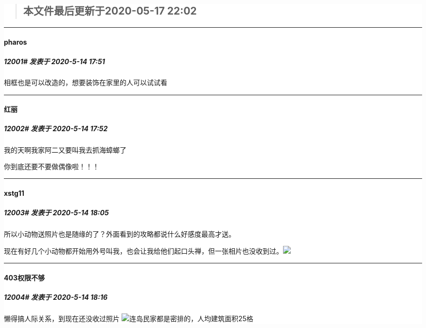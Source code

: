 > ## **本文件最后更新于2020-05-17 22:02** 



-----

####  pharos  
##### 12001#       发表于 2020-5-14 17:51




相框也是可以改造的，想要装饰在家里的人可以试试看







-----

####  红丽  
##### 12002#       发表于 2020-5-14 17:52




我的天啊我家阿二又要叫我去抓海蟑螂了

你到底还要不要做偶像啦！！！







-----

####  xstg11  
##### 12003#       发表于 2020-5-14 18:05




所以小动物送照片也是随缘的了？外面看到的攻略都说什么好感度最高才送。

现在有好几个小动物都开始用外号叫我，也会让我给他们起口头禅，但一张相片也没收到过。<img src="https://static.saraba1st.com/image/smiley/face2017/140.png" referrerpolicy="no-referrer">







-----

####  403权限不够  
##### 12004#       发表于 2020-5-14 18:16




懒得搞人际关系，到现在还没收过照片
<img src="https://static.saraba1st.com/image/smiley/face2017/068.png" referrerpolicy="no-referrer">连岛民家都是密排的，人均建筑面积25格
